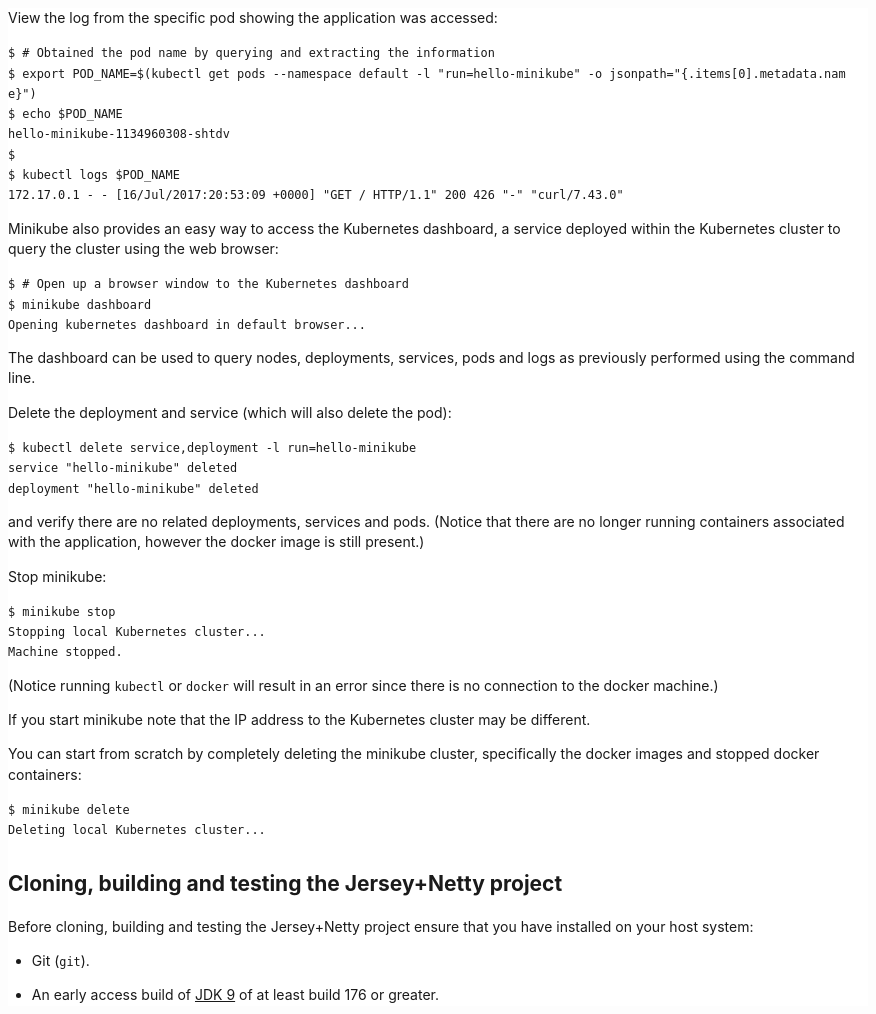 View the log from the specific pod showing the application was accessed:

    $ # Obtained the pod name by querying and extracting the information
    $ export POD_NAME=$(kubectl get pods --namespace default -l "run=hello-minikube" -o jsonpath="{.items[0].metadata.name}")
    $ echo $POD_NAME
    hello-minikube-1134960308-shtdv
    $
    $ kubectl logs $POD_NAME
    172.17.0.1 - - [16/Jul/2017:20:53:09 +0000] "GET / HTTP/1.1" 200 426 "-" "curl/7.43.0"

Minikube also provides an easy way to access the Kubernetes dashboard, a service
deployed within the Kubernetes cluster to query the cluster using the web
browser:

    $ # Open up a browser window to the Kubernetes dashboard
    $ minikube dashboard
    Opening kubernetes dashboard in default browser...

The dashboard can be used to query nodes, deployments, services, pods and logs
as previously performed using the command line.

Delete the deployment and service (which will also delete the pod):

    $ kubectl delete service,deployment -l run=hello-minikube
    service "hello-minikube" deleted
    deployment "hello-minikube" deleted

and verify there are no related deployments, services and pods. (Notice that
there are no longer running containers associated with the application, however
the docker image is still present.)

Stop minikube:

    $ minikube stop
    Stopping local Kubernetes cluster...
    Machine stopped.

(Notice running `kubectl` or `docker` will result in an error since there is
no connection to the docker machine.)

If you start minikube note that the IP address to the Kubernetes cluster may be
different.

You can start from scratch by completely deleting the minikube cluster,
specifically the docker images and stopped docker containers:

    $ minikube delete
    Deleting local Kubernetes cluster...

## Cloning, building and testing the Jersey+Netty project

Before cloning, building and testing the Jersey+Netty project ensure that you
have installed on your host system:

- Git (`git`).

- An early access build of [JDK 9][jdk9] of at least build 176 or greater.


[kubernetes]: https://kubernetes.io/docs/concepts/overview/what-is-kubernetes/
[docker]: https://www.docker.com/what-docker
[minikube]: https://github.com/kubernetes/minikube
[prometheus]: https://prometheus.io/
[helm]: https://github.com/kubernetes/helm
[grafana]: https://grafana.com/
[wercker]: http://blog.wercker.com/oracle
[brew]: https://brew.sh/
[libmachine]: https://docs.docker.com/machine/overview/
[xhyve]: https://github.com/mist64/xhyve
[docker-xhyve]: https://github.com/zchee/docker-machine-driver-xhyve
[openconnect]: http://www.infradead.org/openconnect/manual.html
[linuxkit]: https://github.com/linuxkit/linuxkit
[jdk9]: http://jdk.java.net/9/
[musl]: https://www.musl-libc.org/faq.html
[portola]: http://openjdk.java.net/projects/portola/
[jlink]: https://docs.oracle.com/javase/9/tools/jlink.htm
[deployment]: https://kubernetes.io/docs/concepts/workloads/controllers/deployment/
[service]: https://kubernetes.io/docs/concepts/services-networking/service/
[deployment-api]: https://kubernetes.io/docs/api-reference/v1.6/#deployment-v1beta1-apps
[deployment-spec]: https://kubernetes.io/docs/api-reference/v1.6/#deploymentspec-v1beta1-apps
[pod-template-spec]: https://kubernetes.io/docs/api-reference/v1.6/#podtemplatespec-v1-core
[pod-spec]: https://kubernetes.io/docs/api-reference/v1.6/#podspec-v1-core
[container]: https://kubernetes.io/docs/api-reference/v1.6/#container-v1-core
[pod-lifecycle]: https://kubernetes.io/docs/concepts/workloads/pods/pod-lifecycle
[service-api]: https://kubernetes.io/docs/api-reference/v1.6/#service-v1-core
[service-spec]: https://kubernetes.io/docs/api-reference/v1.6/#servicespec-v1-core
[prometheus-default-values-config]: https://github.com/kubernetes/charts/blob/master/stable/prometheus/values.yaml#L414
[prometheus-scrape-config]: https://prometheus.io/docs/operating/configuration/#<scrape_config>
[prometheus-query1]: https://www.digitalocean.com/community/tutorials/how-to-query-prometheus-on-ubuntu-14-04-part-1
[prometheus-query2]: https://www.digitalocean.com/community/tutorials/how-to-query-prometheus-on-ubuntu-14-04-part-2